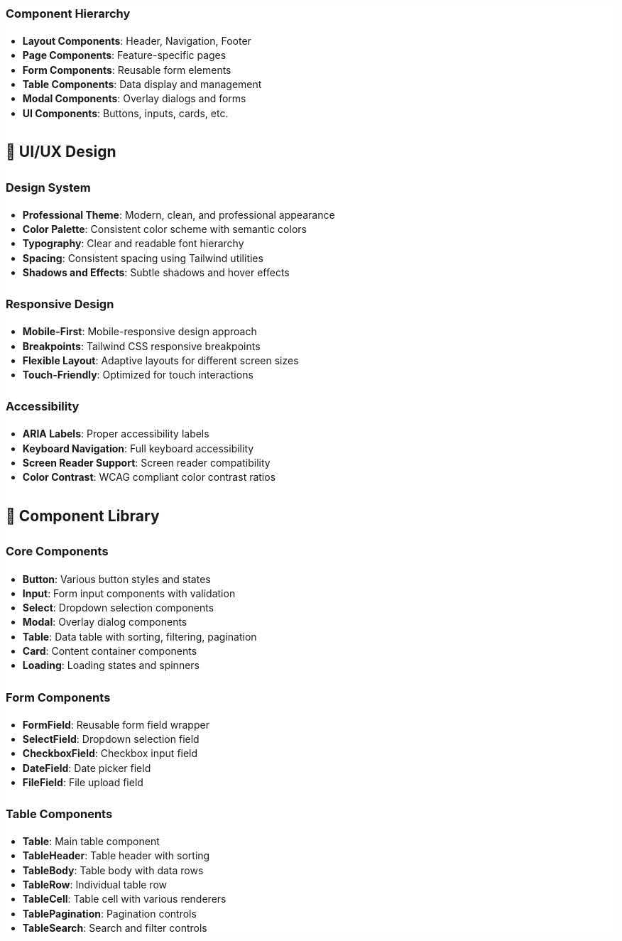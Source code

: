 ### Component Hierarchy
- **Layout Components**: Header, Navigation, Footer
- **Page Components**: Feature-specific pages
- **Form Components**: Reusable form elements
- **Table Components**: Data display and management
- **Modal Components**: Overlay dialogs and forms
- **UI Components**: Buttons, inputs, cards, etc.

## 🎨 UI/UX Design

### Design System
- **Professional Theme**: Modern, clean, and professional appearance
- **Color Palette**: Consistent color scheme with semantic colors
- **Typography**: Clear and readable font hierarchy
- **Spacing**: Consistent spacing using Tailwind utilities
- **Shadows and Effects**: Subtle shadows and hover effects

### Responsive Design
- **Mobile-First**: Mobile-responsive design approach
- **Breakpoints**: Tailwind CSS responsive breakpoints
- **Flexible Layout**: Adaptive layouts for different screen sizes
- **Touch-Friendly**: Optimized for touch interactions

### Accessibility
- **ARIA Labels**: Proper accessibility labels
- **Keyboard Navigation**: Full keyboard accessibility
- **Screen Reader Support**: Screen reader compatibility
- **Color Contrast**: WCAG compliant color contrast ratios

## 🔧 Component Library

### Core Components
- **Button**: Various button styles and states
- **Input**: Form input components with validation
- **Select**: Dropdown selection components
- **Modal**: Overlay dialog components
- **Table**: Data table with sorting, filtering, pagination
- **Card**: Content container components
- **Loading**: Loading states and spinners

### Form Components
- **FormField**: Reusable form field wrapper
- **SelectField**: Dropdown selection field
- **CheckboxField**: Checkbox input field
- **DateField**: Date picker field
- **FileField**: File upload field

### Table Components
- **Table**: Main table component
- **TableHeader**: Table header with sorting
- **TableBody**: Table body with data rows
- **TableRow**: Individual table row
- **TableCell**: Table cell with various renderers
- **TablePagination**: Pagination controls
- **TableSearch**: Search and filter controls
